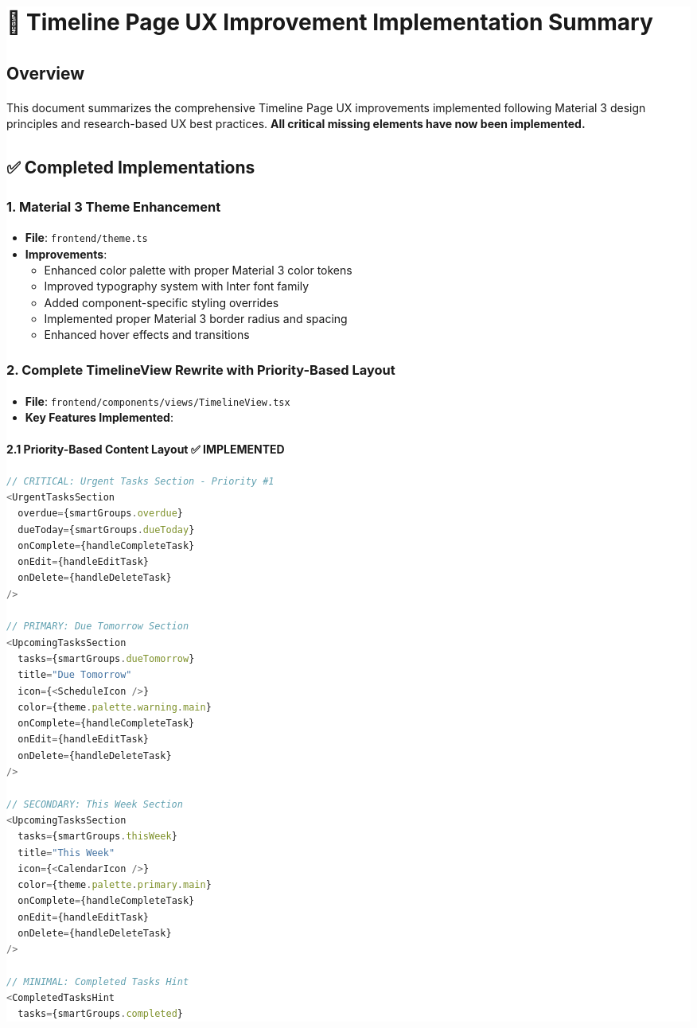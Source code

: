 # 🚀 Timeline Page UX Improvement Implementation Summary

## **Overview**
This document summarizes the comprehensive Timeline Page UX improvements implemented following Material 3 design principles and research-based UX best practices. **All critical missing elements have now been implemented.**

## **✅ Completed Implementations**

### **1. Material 3 Theme Enhancement**
- **File**: `frontend/theme.ts`
- **Improvements**:
  - Enhanced color palette with proper Material 3 color tokens
  - Improved typography system with Inter font family
  - Added component-specific styling overrides
  - Implemented proper Material 3 border radius and spacing
  - Enhanced hover effects and transitions

### **2. Complete TimelineView Rewrite with Priority-Based Layout**
- **File**: `frontend/components/views/TimelineView.tsx`
- **Key Features Implemented**:

#### **2.1 Priority-Based Content Layout** ✅ **IMPLEMENTED**
```typescript
// CRITICAL: Urgent Tasks Section - Priority #1
<UrgentTasksSection
  overdue={smartGroups.overdue}
  dueToday={smartGroups.dueToday}
  onComplete={handleCompleteTask}
  onEdit={handleEditTask}
  onDelete={handleDeleteTask}
/>

// PRIMARY: Due Tomorrow Section
<UpcomingTasksSection
  tasks={smartGroups.dueTomorrow}
  title="Due Tomorrow"
  icon={<ScheduleIcon />}
  color={theme.palette.warning.main}
  onComplete={handleCompleteTask}
  onEdit={handleEditTask}
  onDelete={handleDeleteTask}
/>

// SECONDARY: This Week Section
<UpcomingTasksSection
  tasks={smartGroups.thisWeek}
  title="This Week"
  icon={<CalendarIcon />}
  color={theme.palette.primary.main}
  onComplete={handleCompleteTask}
  onEdit={handleEditTask}
  onDelete={handleDeleteTask}
/>

// MINIMAL: Completed Tasks Hint
<CompletedTasksHint
  tasks={smartGroups.completed}
```